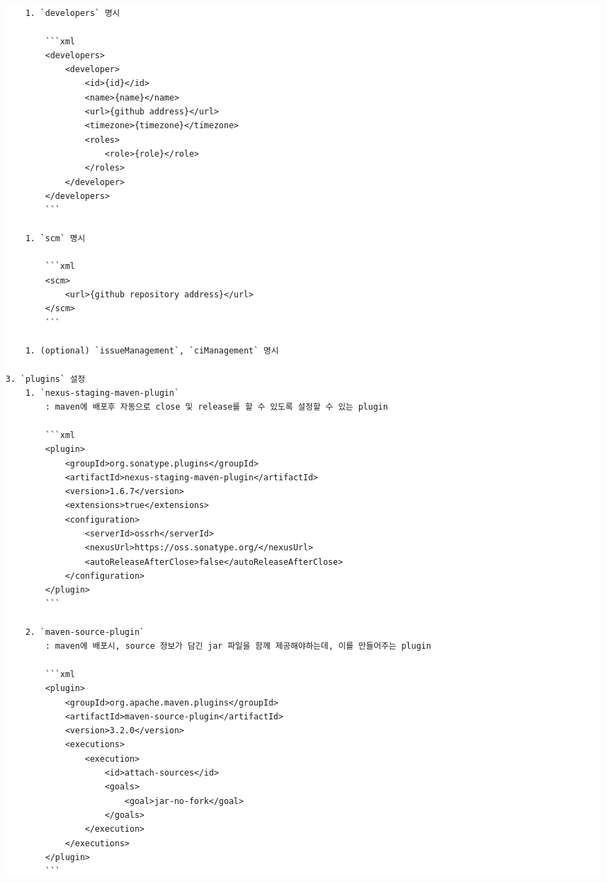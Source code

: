         1. `developers` 명시
            
            ```xml
            <developers>
                <developer>
                    <id>{id}</id>
                    <name>{name}</name>
                    <url>{github address}</url>
                    <timezone>{timezone}</timezone>
                    <roles>
                        <role>{role}</role>
                    </roles>
                </developer>
            </developers>
            ```

        1. `scm` 명시
            
            ```xml
            <scm>
                <url>{github repository address}</url>
            </scm>
            ```

        1. (optional) `issueManagement`, `ciManagement` 명시
    
    3. `plugins` 설정
        1. `nexus-staging-maven-plugin`  
            : maven에 배포후 자동으로 close 및 release를 할 수 있도록 설정할 수 있는 plugin
            
            ```xml
            <plugin>
                <groupId>org.sonatype.plugins</groupId>
                <artifactId>nexus-staging-maven-plugin</artifactId>
                <version>1.6.7</version>
                <extensions>true</extensions>
                <configuration>
                    <serverId>ossrh</serverId>
                    <nexusUrl>https://oss.sonatype.org/</nexusUrl>
                    <autoReleaseAfterClose>false</autoReleaseAfterClose>
                </configuration>
            </plugin>
            ```

        2. `maven-source-plugin`  
            : maven에 배포시, source 정보가 담긴 jar 파일을 함께 제공해야하는데, 이를 만들어주는 plugin
            
            ```xml
            <plugin>
                <groupId>org.apache.maven.plugins</groupId>
                <artifactId>maven-source-plugin</artifactId>
                <version>3.2.0</version>
                <executions>
                    <execution>
                        <id>attach-sources</id>
                        <goals>
                            <goal>jar-no-fork</goal>
                        </goals>
                    </execution>
                </executions>
            </plugin>
            ```
